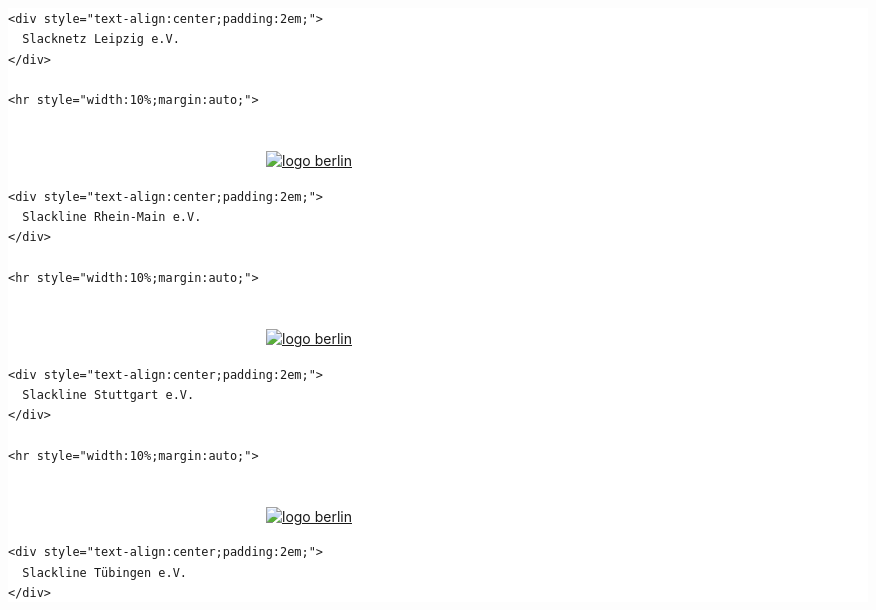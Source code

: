    <div style="text-align:center;padding:2em;">
      Slacknetz Leipzig e.V.
    </div>

    <hr style="width:10%;margin:auto;">
  </div>

  <div>
    <div style="padding-top:2em;">
      <a style="padding-top:2em;padding-bottom:1em;margin-left:30%;margin-right:30%;" href="https://www.slackline-rhein-main.de/">
        <img style="width:40%;" alt="logo berlin" src='{{ site.baseurl }}/assets/images/vereine/logo_rheinmain.png'>
      </a>
    </div>

    <div style="text-align:center;padding:2em;">
      Slackline Rhein-Main e.V.
    </div>

    <hr style="width:10%;margin:auto;">
  </div>

  <div>
    <div style="padding-top:2em;">
      <a style="padding-top:2em;padding-bottom:1em;margin-left:30%;margin-right:30%;" href="https://www.facebook.com/Slackline.Stuttgart.eV/?fref=ts">
        <img style="width:40%;" alt="logo berlin" src='{{ site.baseurl }}/assets/images/vereine/logo_stuttgart.jpg'>
      </a>
    </div>

    <div style="text-align:center;padding:2em;">
      Slackline Stuttgart e.V.
    </div>

    <hr style="width:10%;margin:auto;">
  </div>

  <div>
    <div style="padding-top:2em;">
      <a style="padding-top:2em;padding-bottom:1em;margin-left:30%;margin-right:30%;" href="https://slacktuev.wordpress.com">
        <img style="width:40%;" alt="logo berlin" src='{{ site.baseurl }}/assets/images/vereine/logo_tueb.jpg'>
      </a>
    </div>

    <div style="text-align:center;padding:2em;">
      Slackline Tübingen e.V.
    </div>
  </div>

</div>
